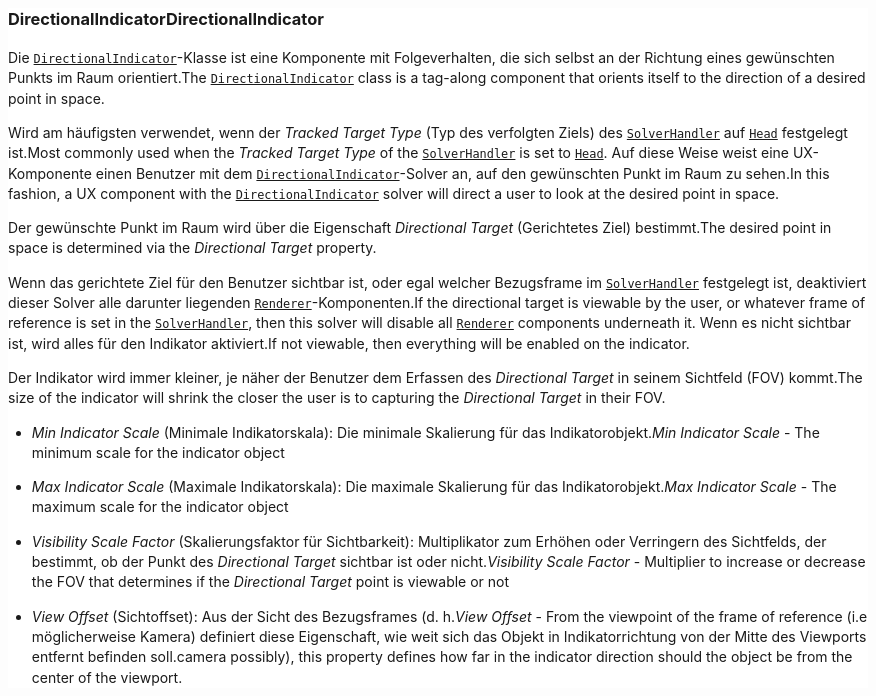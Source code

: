 ### <a name="directionalindicator"></a><span data-ttu-id="83f9d-247">DirectionalIndicator</span><span class="sxs-lookup"><span data-stu-id="83f9d-247">DirectionalIndicator</span></span>

<span data-ttu-id="83f9d-248">Die [`DirectionalIndicator`](xref:Microsoft.MixedReality.Toolkit.Utilities.Solvers.DirectionalIndicator)-Klasse ist eine Komponente mit Folgeverhalten, die sich selbst an der Richtung eines gewünschten Punkts im Raum orientiert.</span><span class="sxs-lookup"><span data-stu-id="83f9d-248">The [`DirectionalIndicator`](xref:Microsoft.MixedReality.Toolkit.Utilities.Solvers.DirectionalIndicator) class is a tag-along component that orients itself to the direction of a desired point in space.</span></span>

<span data-ttu-id="83f9d-249">Wird am häufigsten verwendet, wenn der *Tracked Target Type* (Typ des verfolgten Ziels) des [`SolverHandler`](xref:Microsoft.MixedReality.Toolkit.Utilities.Solvers.SolverHandler) auf [`Head`](xref:Microsoft.MixedReality.Toolkit.Utilities.TrackedObjectType.Head) festgelegt ist.</span><span class="sxs-lookup"><span data-stu-id="83f9d-249">Most commonly used when the *Tracked Target Type* of the [`SolverHandler`](xref:Microsoft.MixedReality.Toolkit.Utilities.Solvers.SolverHandler) is set to [`Head`](xref:Microsoft.MixedReality.Toolkit.Utilities.TrackedObjectType.Head).</span></span> <span data-ttu-id="83f9d-250">Auf diese Weise weist eine UX-Komponente einen Benutzer mit dem [`DirectionalIndicator`](xref:Microsoft.MixedReality.Toolkit.Utilities.Solvers.DirectionalIndicator)-Solver an, auf den gewünschten Punkt im Raum zu sehen.</span><span class="sxs-lookup"><span data-stu-id="83f9d-250">In this fashion, a UX component with the [`DirectionalIndicator`](xref:Microsoft.MixedReality.Toolkit.Utilities.Solvers.DirectionalIndicator)  solver will direct a user to look at the desired point in space.</span></span>

<span data-ttu-id="83f9d-251">Der gewünschte Punkt im Raum wird über die Eigenschaft *Directional Target* (Gerichtetes Ziel) bestimmt.</span><span class="sxs-lookup"><span data-stu-id="83f9d-251">The desired point in space is determined via the *Directional Target* property.</span></span>

<span data-ttu-id="83f9d-252">Wenn das gerichtete Ziel für den Benutzer sichtbar ist, oder egal welcher Bezugsframe im [`SolverHandler`](xref:Microsoft.MixedReality.Toolkit.Utilities.Solvers.SolverHandler) festgelegt ist, deaktiviert dieser Solver alle darunter liegenden [`Renderer`](https://docs.unity3d.com/ScriptReference/Renderer.html)-Komponenten.</span><span class="sxs-lookup"><span data-stu-id="83f9d-252">If the directional target is viewable by the user, or whatever frame of reference is set in the [`SolverHandler`](xref:Microsoft.MixedReality.Toolkit.Utilities.Solvers.SolverHandler), then this solver will disable all [`Renderer`](https://docs.unity3d.com/ScriptReference/Renderer.html) components underneath it.</span></span> <span data-ttu-id="83f9d-253">Wenn es nicht sichtbar ist, wird alles für den Indikator aktiviert.</span><span class="sxs-lookup"><span data-stu-id="83f9d-253">If not viewable, then everything will be enabled on the indicator.</span></span>

<span data-ttu-id="83f9d-254">Der Indikator wird immer kleiner, je näher der Benutzer dem Erfassen des *Directional Target* in seinem Sichtfeld (FOV) kommt.</span><span class="sxs-lookup"><span data-stu-id="83f9d-254">The size of the indicator will shrink the closer the user is to capturing the *Directional Target* in their FOV.</span></span>

* <span data-ttu-id="83f9d-255">*Min Indicator Scale* (Minimale Indikatorskala): Die minimale Skalierung für das Indikatorobjekt.</span><span class="sxs-lookup"><span data-stu-id="83f9d-255">*Min Indicator Scale* - The minimum scale for the indicator object</span></span>
* <span data-ttu-id="83f9d-256">*Max Indicator Scale* (Maximale Indikatorskala): Die maximale Skalierung für das Indikatorobjekt.</span><span class="sxs-lookup"><span data-stu-id="83f9d-256">*Max Indicator Scale* - The maximum scale for the indicator object</span></span>

* <span data-ttu-id="83f9d-257">*Visibility Scale Factor* (Skalierungsfaktor für Sichtbarkeit): Multiplikator zum Erhöhen oder Verringern des Sichtfelds, der bestimmt, ob der Punkt des *Directional Target* sichtbar ist oder nicht.</span><span class="sxs-lookup"><span data-stu-id="83f9d-257">*Visibility Scale Factor* - Multiplier to increase or decrease the FOV that determines if the *Directional Target* point is viewable or not</span></span>
* <span data-ttu-id="83f9d-258">*View Offset* (Sichtoffset): Aus der Sicht des Bezugsframes (d. h.</span><span class="sxs-lookup"><span data-stu-id="83f9d-258">*View Offset* - From the viewpoint of the frame of reference (i.e</span></span> <span data-ttu-id="83f9d-259">möglicherweise Kamera) definiert diese Eigenschaft, wie weit sich das Objekt in Indikatorrichtung von der Mitte des Viewports entfernt befinden soll.</span><span class="sxs-lookup"><span data-stu-id="83f9d-259">camera possibly), this property defines how far in the indicator direction should the object be from the center of the viewport.</span></span>
